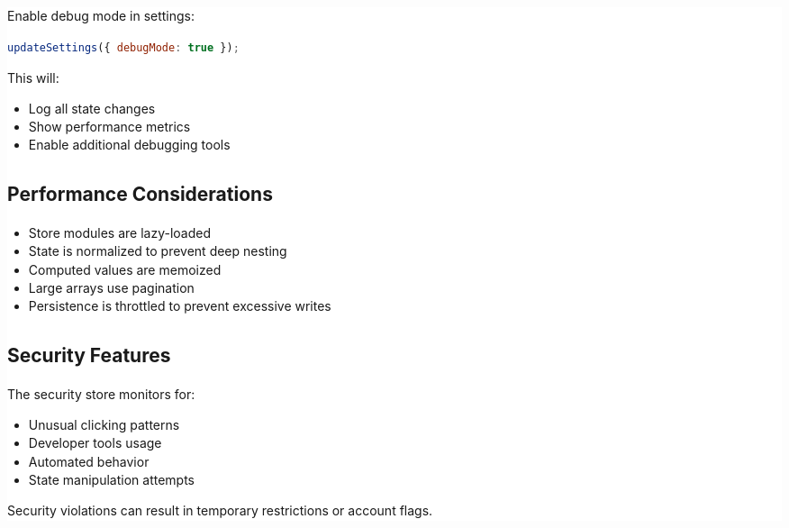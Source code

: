 Enable debug mode in settings:

```javascript
updateSettings({ debugMode: true });
```

This will:

- Log all state changes
- Show performance metrics
- Enable additional debugging tools

## Performance Considerations

- Store modules are lazy-loaded
- State is normalized to prevent deep nesting
- Computed values are memoized
- Large arrays use pagination
- Persistence is throttled to prevent excessive writes

## Security Features

The security store monitors for:

- Unusual clicking patterns
- Developer tools usage
- Automated behavior
- State manipulation attempts

Security violations can result in temporary restrictions or account flags.
